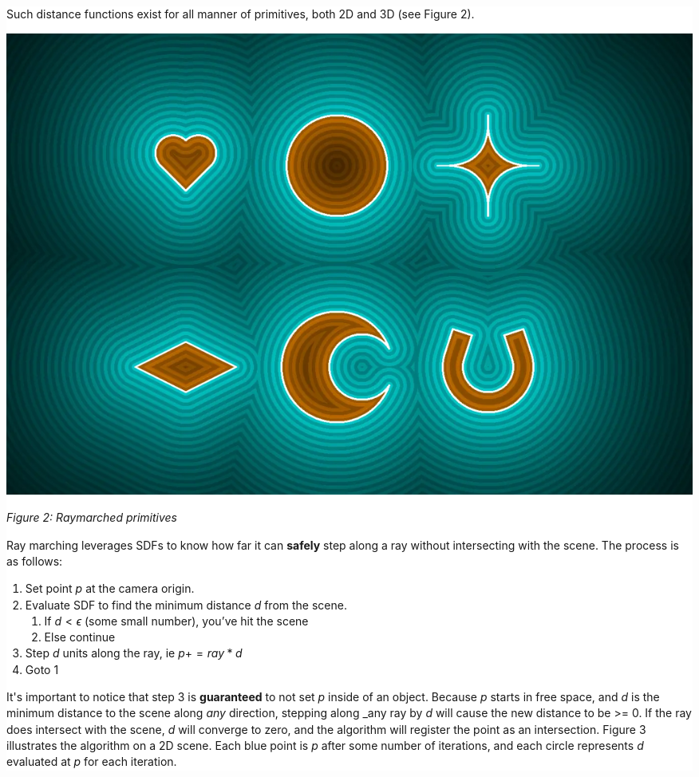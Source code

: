 Such distance functions exist for all manner of primitives, both 2D and 3D (see Figure 2).

![alt_text](./assets/2d_sdf.webp)


_Figure 2: Raymarched primitives_

Ray marching leverages SDFs to know how far it can **safely** step along a ray without intersecting with the scene.
The process is as follows:

1. Set point $p$ at the camera origin.
2. Evaluate SDF to find the minimum distance $d$ from the scene.
    1. If $d < \epsilon$ (some small number), you’ve hit the scene
    2. Else continue
3. Step $d$ units along the ray, ie $p += ray * d$
4. Goto 1

It's important to notice that step 3 is **guaranteed** to not set $p$ inside of an object.
Because $p$ starts in free space, and $d$ is the minimum distance to the scene along _any_ direction, stepping along _any ray by $d$ will cause the new distance to be >= 0.
If the ray does intersect with the scene, $d$ will converge to zero, and the algorithm will register the point as an intersection.
Figure 3 illustrates the algorithm on a 2D scene.
Each blue point is $p$ after some number of iterations, and each circle represents $d$ evaluated at $p$ for each iteration.

